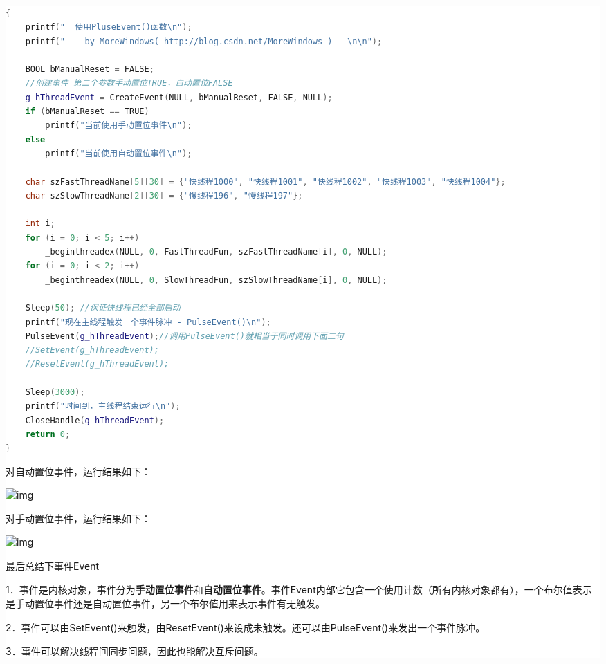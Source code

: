 ```cpp
{
	printf("  使用PluseEvent()函数\n");
	printf(" -- by MoreWindows( http://blog.csdn.net/MoreWindows ) --\n\n");
 
	BOOL bManualReset = FALSE;
	//创建事件 第二个参数手动置位TRUE，自动置位FALSE
	g_hThreadEvent = CreateEvent(NULL, bManualReset, FALSE, NULL);
	if (bManualReset == TRUE)
		printf("当前使用手动置位事件\n");
	else
		printf("当前使用自动置位事件\n");
 
	char szFastThreadName[5][30] = {"快线程1000", "快线程1001", "快线程1002", "快线程1003", "快线程1004"};
	char szSlowThreadName[2][30] = {"慢线程196", "慢线程197"};
 
	int i;
	for (i = 0; i < 5; i++)
		_beginthreadex(NULL, 0, FastThreadFun, szFastThreadName[i], 0, NULL);
	for (i = 0; i < 2; i++)
		_beginthreadex(NULL, 0, SlowThreadFun, szSlowThreadName[i], 0, NULL);

	Sleep(50); //保证快线程已经全部启动
	printf("现在主线程触发一个事件脉冲 - PulseEvent()\n");
	PulseEvent(g_hThreadEvent);//调用PulseEvent()就相当于同时调用下面二句
	//SetEvent(g_hThreadEvent);
	//ResetEvent(g_hThreadEvent);
	
	Sleep(3000); 
	printf("时间到，主线程结束运行\n");
	CloseHandle(g_hThreadEvent);
	return 0;
}
```

对自动置位事件，运行结果如下：

![img](https://img-my.csdn.net/uploads/201204/10/1334038732_6589.PNG)

对手动置位事件，运行结果如下：

 ![img](https://img-my.csdn.net/uploads/201204/10/1334038742_8133.PNG)

 

最后总结下事件Event

1．事件是内核对象，事件分为**手动置位事件**和**自动置位事件**。事件Event内部它包含一个使用计数（所有内核对象都有），一个布尔值表示是手动置位事件还是自动置位事件，另一个布尔值用来表示事件有无触发。

2．事件可以由SetEvent()来触发，由ResetEvent()来设成未触发。还可以由PulseEvent()来发出一个事件脉冲。

3．事件可以解决线程间同步问题，因此也能解决互斥问题。

 
